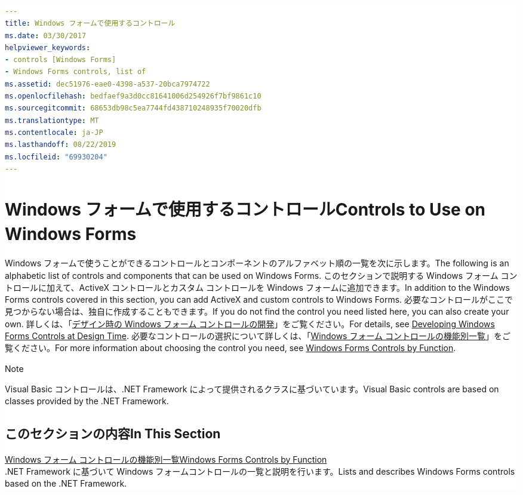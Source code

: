 ```yaml
---
title: Windows フォームで使用するコントロール
ms.date: 03/30/2017
helpviewer_keywords:
- controls [Windows Forms]
- Windows Forms controls, list of
ms.assetid: dec51976-eae0-4398-a537-20bca7974722
ms.openlocfilehash: bedfaef9a3d0cc81641006d254926f7bf9861c10
ms.sourcegitcommit: 68653db98c5ea7744fd438710248935f70020dfb
ms.translationtype: MT
ms.contentlocale: ja-JP
ms.lasthandoff: 08/22/2019
ms.locfileid: "69930204"
---
```

# <a name="controls-to-use-on-windows-forms"></a><span data-ttu-id="26f22-102">Windows フォームで使用するコントロール</span><span class="sxs-lookup"><span data-stu-id="26f22-102">Controls to Use on Windows Forms</span></span>
<span data-ttu-id="26f22-103">Windows フォームで使うことができるコントロールとコンポーネントのアルファベット順の一覧を次に示します。</span><span class="sxs-lookup"><span data-stu-id="26f22-103">The following is an alphabetic list of controls and components that can be used on Windows Forms.</span></span> <span data-ttu-id="26f22-104">このセクションで説明する Windows フォーム コントロールに加えて、ActiveX コントロールとカスタム コントロールを Windows フォームに追加できます。</span><span class="sxs-lookup"><span data-stu-id="26f22-104">In addition to the Windows Forms controls covered in this section, you can add ActiveX and custom controls to Windows Forms.</span></span> <span data-ttu-id="26f22-105">必要なコントロールがここで見つからない場合は、独自に作成することもできます。</span><span class="sxs-lookup"><span data-stu-id="26f22-105">If you do not find the control you need listed here, you can also create your own.</span></span> <span data-ttu-id="26f22-106">詳しくは、「[デザイン時の Windows フォーム コントロールの開発](developing-windows-forms-controls-at-design-time.md)」をご覧ください。</span><span class="sxs-lookup"><span data-stu-id="26f22-106">For details, see [Developing Windows Forms Controls at Design Time](developing-windows-forms-controls-at-design-time.md).</span></span> <span data-ttu-id="26f22-107">必要なコントロールの選択について詳しくは、「[Windows フォーム コントロールの機能別一覧](windows-forms-controls-by-function.md)」をご覧ください。</span><span class="sxs-lookup"><span data-stu-id="26f22-107">For more information about choosing the control you need, see [Windows Forms Controls by Function](windows-forms-controls-by-function.md).</span></span>  
  
> [!NOTE]
> <span data-ttu-id="26f22-108">Visual Basic コントロールは、.NET Framework によって提供されるクラスに基づいています。</span><span class="sxs-lookup"><span data-stu-id="26f22-108">Visual Basic controls are based on classes provided by the .NET Framework.</span></span>  
  
## <a name="in-this-section"></a><span data-ttu-id="26f22-109">このセクションの内容</span><span class="sxs-lookup"><span data-stu-id="26f22-109">In This Section</span></span>  
 [<span data-ttu-id="26f22-110">Windows フォーム コントロールの機能別一覧</span><span class="sxs-lookup"><span data-stu-id="26f22-110">Windows Forms Controls by Function</span></span>](windows-forms-controls-by-function.md)  
 <span data-ttu-id="26f22-111">.NET Framework に基づいて Windows フォームコントロールの一覧と説明を行います。</span><span class="sxs-lookup"><span data-stu-id="26f22-111">Lists and describes Windows Forms controls based on the .NET Framework.</span></span>  
  